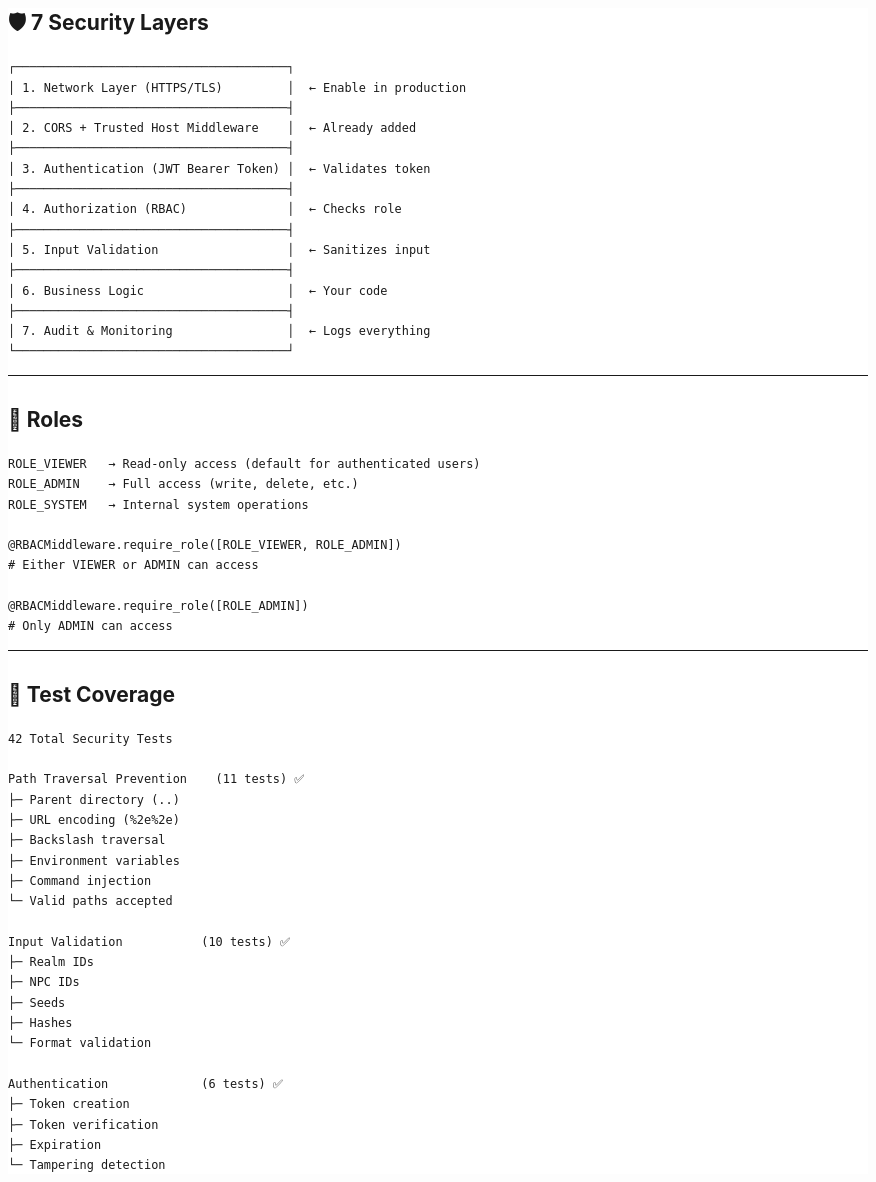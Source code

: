 
## 🛡️ 7 Security Layers

```
┌──────────────────────────────────────┐
│ 1. Network Layer (HTTPS/TLS)         │  ← Enable in production
├──────────────────────────────────────┤
│ 2. CORS + Trusted Host Middleware    │  ← Already added
├──────────────────────────────────────┤
│ 3. Authentication (JWT Bearer Token) │  ← Validates token
├──────────────────────────────────────┤
│ 4. Authorization (RBAC)              │  ← Checks role
├──────────────────────────────────────┤
│ 5. Input Validation                  │  ← Sanitizes input
├──────────────────────────────────────┤
│ 6. Business Logic                    │  ← Your code
├──────────────────────────────────────┤
│ 7. Audit & Monitoring                │  ← Logs everything
└──────────────────────────────────────┘
```

---

## 🎯 Roles

```
ROLE_VIEWER   → Read-only access (default for authenticated users)
ROLE_ADMIN    → Full access (write, delete, etc.)
ROLE_SYSTEM   → Internal system operations

@RBACMiddleware.require_role([ROLE_VIEWER, ROLE_ADMIN])
# Either VIEWER or ADMIN can access

@RBACMiddleware.require_role([ROLE_ADMIN])
# Only ADMIN can access
```

---

## 🧪 Test Coverage

```
42 Total Security Tests

Path Traversal Prevention    (11 tests) ✅
├─ Parent directory (..)
├─ URL encoding (%2e%2e)
├─ Backslash traversal
├─ Environment variables
├─ Command injection
└─ Valid paths accepted

Input Validation           (10 tests) ✅
├─ Realm IDs
├─ NPC IDs
├─ Seeds
├─ Hashes
└─ Format validation

Authentication             (6 tests) ✅
├─ Token creation
├─ Token verification
├─ Expiration
└─ Tampering detection
```